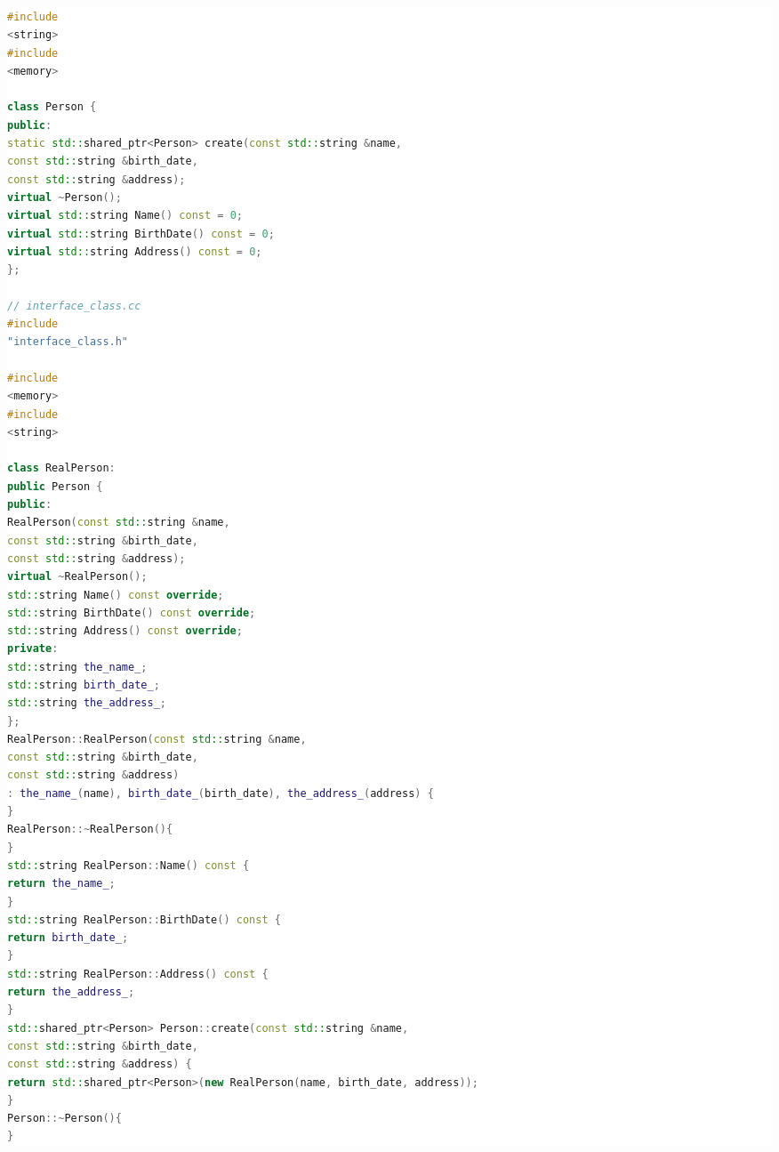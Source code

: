 ```c++
#include
<string>
#include
<memory>

class Person {
public:
static std::shared_ptr<Person> create(const std::string &name,
const std::string &birth_date,
const std::string &address);
virtual ~Person();
virtual std::string Name() const = 0;
virtual std::string BirthDate() const = 0;
virtual std::string Address() const = 0;
};

// interface_class.cc
#include
"interface_class.h"

#include
<memory>
#include
<string>

class RealPerson:
public Person {
public:
RealPerson(const std::string &name,
const std::string &birth_date,
const std::string &address);
virtual ~RealPerson();
std::string Name() const override;
std::string BirthDate() const override;
std::string Address() const override;
private:
std::string the_name_;
std::string birth_date_;
std::string the_address_;
};
RealPerson::RealPerson(const std::string &name,
const std::string &birth_date,
const std::string &address)
: the_name_(name), birth_date_(birth_date), the_address_(address) {
}
RealPerson::~RealPerson(){
}
std::string RealPerson::Name() const {
return the_name_;
}
std::string RealPerson::BirthDate() const {
return birth_date_;
}
std::string RealPerson::Address() const {
return the_address_;
}
std::shared_ptr<Person> Person::create(const std::string &name,
const std::string &birth_date,
const std::string &address) {
return std::shared_ptr<Person>(new RealPerson(name, birth_date, address));
}
Person::~Person(){
}
```